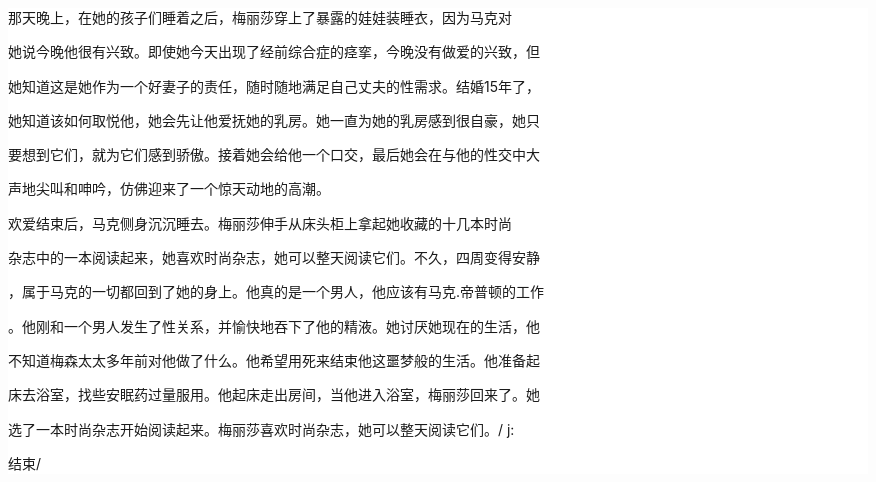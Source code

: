 

那天晚上，在她的孩子们睡着之后，梅丽莎穿上了暴露的娃娃装睡衣，因为马克对

她说今晚他很有兴致。即使她今天出现了经前综合症的痉挛，今晚没有做爱的兴致，但

她知道这是她作为一个好妻子的责任，随时随地满足自己丈夫的性需求。结婚15年了，

她知道该如何取悦他，她会先让他爱抚她的乳房。她一直为她的乳房感到很自豪，她只

要想到它们，就为它们感到骄傲。接着她会给他一个口交，最后她会在与他的性交中大

声地尖叫和呻吟，仿佛迎来了一个惊天动地的高潮。

欢爱结束后，马克侧身沉沉睡去。梅丽莎伸手从床头柜上拿起她收藏的十几本时尚

杂志中的一本阅读起来，她喜欢时尚杂志，她可以整天阅读它们。不久，四周变得安静

，属于马克的一切都回到了她的身上。他真的是一个男人，他应该有马克.帝普顿的工作

。他刚和一个男人发生了性关系，并愉快地吞下了他的精液。她讨厌她现在的生活，他

不知道梅森太太多年前对他做了什么。他希望用死来结束他这噩梦般的生活。他准备起

床去浴室，找些安眠药过量服用。他起床走出房间，当他进入浴室，梅丽莎回来了。她

选了一本时尚杂志开始阅读起来。梅丽莎喜欢时尚杂志，她可以整天阅读它们。/   j:



结束/


